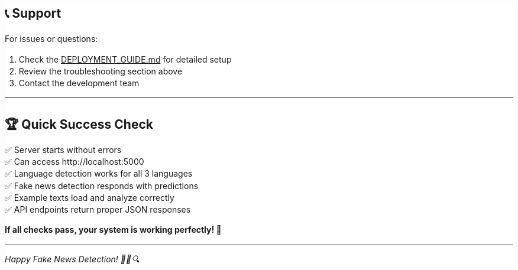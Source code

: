 ## 📞 **Support**

For issues or questions:
1. Check the [DEPLOYMENT_GUIDE.md](DEPLOYMENT_GUIDE.md) for detailed setup
2. Review the troubleshooting section above
3. Contact the development team

---

## 🏆 **Quick Success Check**

✅ Server starts without errors  
✅ Can access http://localhost:5000  
✅ Language detection works for all 3 languages  
✅ Fake news detection responds with predictions  
✅ Example texts load and analyze correctly  
✅ API endpoints return proper JSON responses  

**If all checks pass, your system is working perfectly! 🎉**

---

*Happy Fake News Detection! 🕵️‍♂️🔍*

